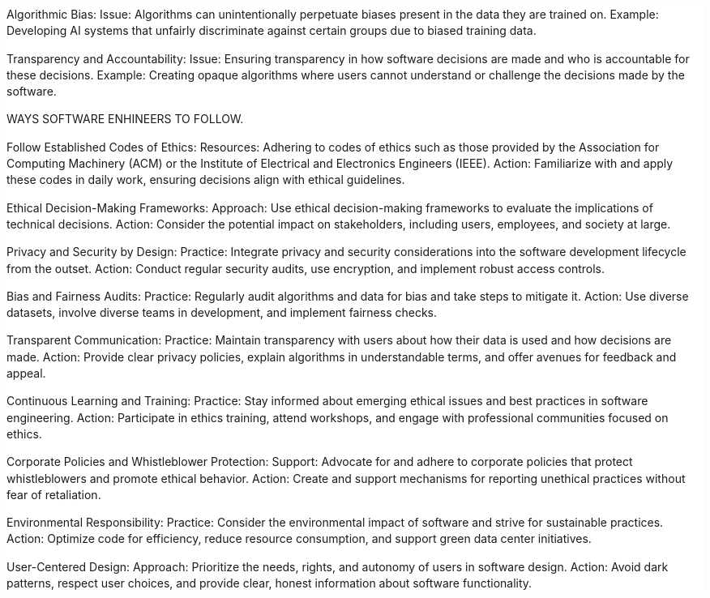 Algorithmic Bias:
Issue: Algorithms can unintentionally perpetuate biases present in the data they are trained on.
Example: Developing AI systems that unfairly discriminate against certain groups due to biased training data.

Transparency and Accountability:
Issue: Ensuring transparency in how software decisions are made and who is accountable for these decisions.
Example: Creating opaque algorithms where users cannot understand or challenge the decisions made by the software.

WAYS SOFTWARE ENHINEERS TO FOLLOW.

Follow Established Codes of Ethics:
Resources: Adhering to codes of ethics such as those provided by the Association for Computing Machinery (ACM) or the Institute of Electrical and Electronics Engineers (IEEE).
Action: Familiarize with and apply these codes in daily work, ensuring decisions align with ethical guidelines.

Ethical Decision-Making Frameworks:
Approach: Use ethical decision-making frameworks to evaluate the implications of technical decisions.
Action: Consider the potential impact on stakeholders, including users, employees, and society at large.

Privacy and Security by Design:
Practice: Integrate privacy and security considerations into the software development lifecycle from the outset.
Action: Conduct regular security audits, use encryption, and implement robust access controls.

Bias and Fairness Audits:
Practice: Regularly audit algorithms and data for bias and take steps to mitigate it.
Action: Use diverse datasets, involve diverse teams in development, and implement fairness checks.

Transparent Communication:
Practice: Maintain transparency with users about how their data is used and how decisions are made.
Action: Provide clear privacy policies, explain algorithms in understandable terms, and offer avenues for feedback and appeal.

Continuous Learning and Training:
Practice: Stay informed about emerging ethical issues and best practices in software engineering.
Action: Participate in ethics training, attend workshops, and engage with professional communities focused on ethics.

Corporate Policies and Whistleblower Protection:
Support: Advocate for and adhere to corporate policies that protect whistleblowers and promote ethical behavior.
Action: Create and support mechanisms for reporting unethical practices without fear of retaliation.

Environmental Responsibility:
Practice: Consider the environmental impact of software and strive for sustainable practices.
Action: Optimize code for efficiency, reduce resource consumption, and support green data center initiatives.

User-Centered Design:
Approach: Prioritize the needs, rights, and autonomy of users in software design.
Action: Avoid dark patterns, respect user choices, and provide clear, honest information about software functionality.
